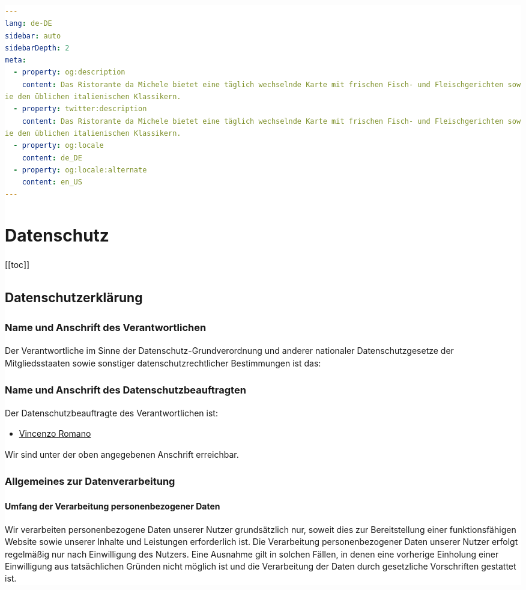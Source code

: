 ```yaml
---
lang: de-DE
sidebar: auto
sidebarDepth: 2
meta:
  - property: og:description
    content: Das Ristorante da Michele bietet eine täglich wechselnde Karte mit frischen Fisch- und Fleischgerichten sowie den üblichen italienischen Klassikern.
  - property: twitter:description
    content: Das Ristorante da Michele bietet eine täglich wechselnde Karte mit frischen Fisch- und Fleischgerichten sowie den üblichen italienischen Klassikern.
  - property: og:locale
    content: de_DE
  - property: og:locale:alternate
    content: en_US
---
```


# Datenschutz

[[toc]]

## Datenschutzerklärung

### Name und Anschrift des Verantwortlichen

Der Verantwortliche im Sinne der Datenschutz-Grundverordnung und anderer nationaler Datenschutzgesetze der Mitgliedsstaaten sowie sonstiger datenschutzrechtlicher Bestimmungen ist das:

<RestaurantAddress/>

### Name und Anschrift des Datenschutzbeauftragten

Der Datenschutzbeauftragte des Verantwortlichen ist:

* [Vincenzo Romano](../restaurant/about.md#vincenzo-romano)

Wir sind unter der oben angegebenen Anschrift erreichbar.

### Allgemeines zur Datenverarbeitung

#### Umfang der Verarbeitung personenbezogener Daten

Wir verarbeiten personenbezogene Daten unserer Nutzer grundsätzlich nur, soweit dies zur Bereitstellung einer funktionsfähigen Website sowie unserer Inhalte und Leistungen erforderlich ist.
Die Verarbeitung personenbezogener Daten unserer Nutzer erfolgt regelmäßig nur nach Einwilligung des Nutzers.
Eine Ausnahme gilt in solchen Fällen, in denen eine vorherige Einholung einer Einwilligung aus tatsächlichen Gründen nicht möglich ist und die Verarbeitung der Daten durch gesetzliche Vorschriften gestattet ist.
